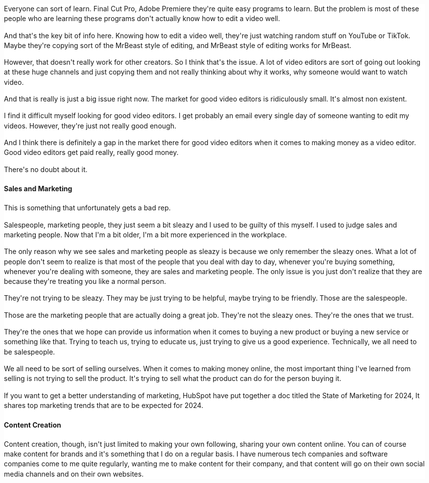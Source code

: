 Everyone can sort of learn. Final Cut Pro, Adobe Premiere they're quite easy programs to learn. But the problem is most of these people who are learning these programs don't actually know how to edit a video well.

And that's the key bit of info here. Knowing how to edit a video well, they're just watching random stuff on YouTube or TikTok. Maybe they're copying sort of the MrBeast style of editing, and MrBeast style of editing works for MrBeast.

However, that doesn't really work for other creators. So I think that's the issue. A lot of video editors are sort of going out looking at these huge channels and just copying them and not really thinking about why it works, why someone would want to watch video.

And that is really is just a big issue right now. The market for good video editors is ridiculously small. It's almost non existent.

I find it difficult myself looking for good video editors. I get probably an email every single day of someone wanting to edit my videos. However, they're just not really good enough.

And I think there is definitely a gap in the market there for good video editors when it comes to making money as a video editor. Good video editors get paid really, really good money. 

There's no doubt about it.

#### Sales and Marketing

This is something that unfortunately gets a bad rep.

Salespeople, marketing people, they just seem a bit sleazy and I used to be guilty of this myself. I used to judge sales and marketing people. Now that I'm a bit older, I'm a bit more experienced in the workplace.

The only reason why we see sales and marketing people as sleazy is because we only remember the sleazy ones. What a lot of people don't seem to realize is that most of the people that you deal with day to day, whenever you're buying something, whenever you're dealing with someone, they are sales and marketing people. The only issue is you just don't realize that they are because they're treating you like a normal person.

They're not trying to be sleazy. They may be just trying to be helpful, maybe trying to be friendly. Those are the salespeople.

Those are the marketing people that are actually doing a great job. They're not the sleazy ones. They're the ones that we trust.

They're the ones that we hope can provide us information when it comes to buying a new product or buying a new service or something like that. Trying to teach us, trying to educate us, just trying to give us a good experience. Technically, we all need to be salespeople.

We all need to be sort of selling ourselves. When it comes to making money online, the most important thing I've learned from selling is not trying to sell the product. It's trying to sell what the product can do for the person buying it.

If you want to get a better understanding of marketing, HubSpot have put together a doc titled the State of Marketing for 2024, It shares top marketing trends that are to be expected for 2024.

#### Content Creation

Content creation, though, isn't just limited to making your own following, sharing your own content online. You can of course make content for brands and it's something that I do on a regular basis. I have numerous tech companies and software companies come to me quite regularly, wanting me to make content for their company, and that content will go on their own social media channels and on their own websites.
